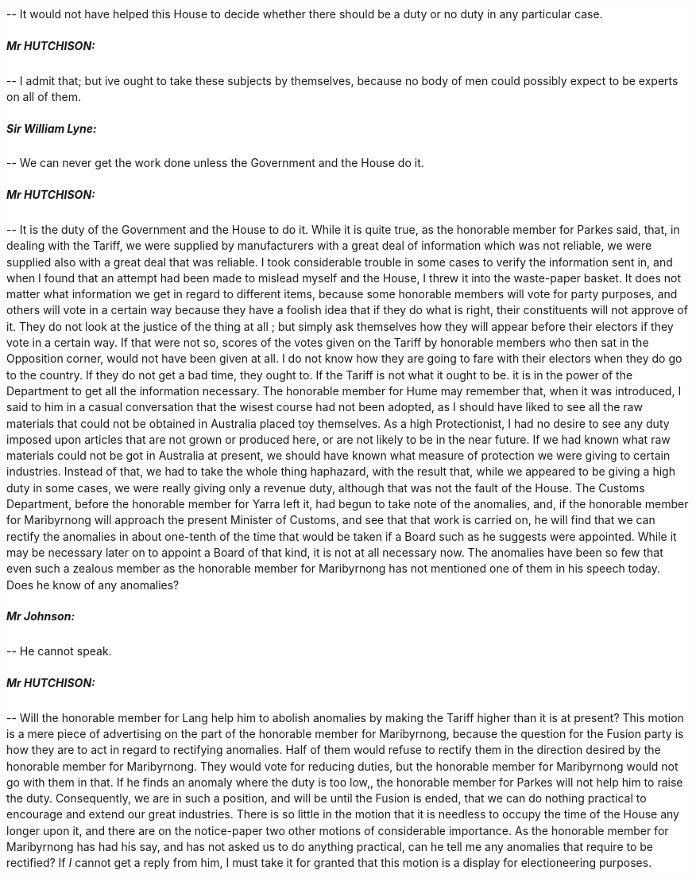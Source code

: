 -- It would not have helped this House to decide whether there should be a duty or no duty in any particular case. 

##### Mr HUTCHISON:

-- I admit that; but ive ought to take these subjects by themselves, because no body of men could possibly expect to be experts on all of them. 

##### Sir William Lyne:

-- We can never get the work done unless the Government and the House do it. 

##### Mr HUTCHISON:

-- It is the duty of the Government and the House to do it. While it is quite true, as the honorable member for Parkes said, that, in dealing with the Tariff, we were supplied by manufacturers with a great deal of information which was not reliable, we were supplied also with a great deal that was reliable. I took considerable trouble in some cases to verify the information sent in, and when I found that an attempt had been made to mislead myself and the House, I threw it into the waste-paper basket. It does not matter what information we get in regard to different items, because some honorable members will vote for party purposes, and others will vote in a certain way because they have a foolish idea that if they do what is right, their constituents will not approve of it. They do not look at the justice of the thing at all ; but simply ask themselves how they will appear before their electors if they vote in a certain way. If that were not so, scores of the votes given on the Tariff by honorable members who then sat in the Opposition corner, would not have been given at all. I do not know how they are going to fare with their electors when they do go to the country. If they do not get a bad time, they ought to. If the Tariff is not what it ought to be. it is in the power of the Department to get all the information necessary. The honorable member for Hume may remember that, when it was introduced, I said to him in a casual conversation that the wisest course had not been adopted, as I should have liked to see all the raw materials that could not be obtained in Australia placed toy themselves. As a high Protectionist, I had no desire to see any duty imposed upon articles that are not grown or produced here, or are not likely to be in the near future. If we had known what raw materials could not be got in Australia at present, we should have known what measure of protection we were giving to certain industries. Instead of that, we had to take the whole thing haphazard, with the result that, while we appeared to be giving a high duty in some cases, we were really giving only a revenue duty, although that was not the fault of the House. The Customs Department, before the honorable member for Yarra left it, had begun to take note of the anomalies, and, if the honorable member for Maribyrnong will approach the present Minister of Customs, and see that that work is carried on, he will find that we can rectify the anomalies in about one-tenth of the time that would be taken if a Board such as he suggests were appointed. While it may be necessary later on to appoint a Board of that kind, it is not at all necessary now. The anomalies have been so few that even such a zealous member as the honorable member for Maribyrnong has not mentioned one of them in his speech today. Does he know of any anomalies? 

##### Mr Johnson:

-- He cannot speak. 

##### Mr HUTCHISON:

-- Will the honorable member for Lang help him to abolish anomalies by making the Tariff higher than it is at present? This motion is a mere piece of advertising on the part of the honorable member for Maribyrnong, because the question for the Fusion party is how they are to act in regard to rectifying anomalies. Half of them would refuse to rectify them in the direction desired by the honorable member for Maribyrnong. They would vote for reducing duties, but the honorable member for Maribyrnong would not go with them in that. If he finds an anomaly where the duty is too low,, the honorable member for Parkes will not help him to raise the duty. Consequently, we are in such a position, and will be until the Fusion is ended, that we can do nothing practical to encourage and extend our great industries. There is so little in the motion that it is needless to occupy the time of the House any longer upon it, and there are on the notice-paper two other motions of considerable importance. As the honorable member for Maribyrnong has had his say, and has not asked us to do anything practical, can he tell me any anomalies that require to be rectified? If  *I*  cannot get a reply from him, I must take it for granted that this motion is a display for electioneering purposes. 
